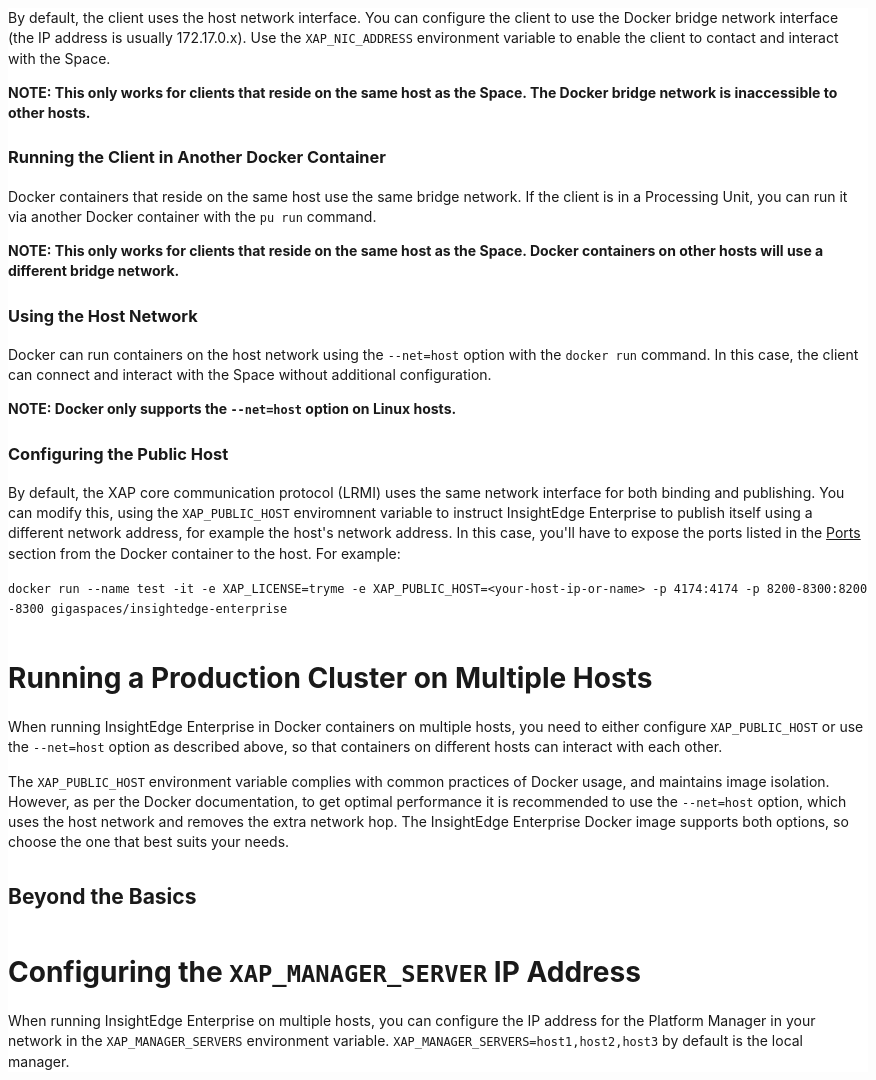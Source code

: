 By default, the client uses the host network interface. You can configure the client to use the Docker bridge network interface (the IP address is usually 172.17.0.x). Use the `XAP_NIC_ADDRESS` environment variable to enable the client to contact and interact with the Space.

**NOTE: This only works for clients that reside on the same host as the Space. The Docker bridge network is inaccessible to other hosts.**

### Running the Client in Another Docker Container

Docker containers that reside on the same host use the same bridge network. If the client is in a Processing Unit, you can run it via another Docker container with the `pu run` command.

**NOTE: This only works for clients that reside on the same host as the Space. Docker containers on other hosts will use a different bridge network.**

### Using the Host Network

Docker can run containers on the host network using the `--net=host` option with the `docker run` command. In this case, the client can connect and interact with the Space without additional configuration.

**NOTE: Docker only supports the `--net=host` option on Linux hosts.**

### Configuring the Public Host

By default, the XAP core communication protocol (LRMI) uses the same network interface for both binding and publishing. You can modify this, using the `XAP_PUBLIC_HOST` enviromnent variable to instruct InsightEdge Enterprise to publish itself using a different network address, for example the host's network address. In this case, you'll have to expose the ports listed in the [Ports](#ports) section from the Docker container to the host. For example:

```
docker run --name test -it -e XAP_LICENSE=tryme -e XAP_PUBLIC_HOST=<your-host-ip-or-name> -p 4174:4174 -p 8200-8300:8200-8300 gigaspaces/insightedge-enterprise
```
# Running a Production Cluster on Multiple Hosts

When running InsightEdge Enterprise in Docker containers on multiple hosts, you need to either configure `XAP_PUBLIC_HOST` or use the `--net=host` option as described above, so that containers on different hosts can interact with each other.

The `XAP_PUBLIC_HOST` environment variable complies with common practices of Docker usage, and maintains image isolation. However, as per the Docker documentation, to get optimal performance it is recommended to use the `--net=host` option, which uses the host network and removes the extra network hop. The InsightEdge Enterprise Docker image supports both options, so choose the one that best suits your needs.

## Beyond the Basics

# Configuring the `XAP_MANAGER_SERVER` IP Address

When running InsightEdge Enterprise on multiple hosts, you can configure the IP address for the Platform Manager in your network in the `XAP_MANAGER_SERVERS` environment variable. `XAP_MANAGER_SERVERS=host1,host2,host3` by default is the local manager.
